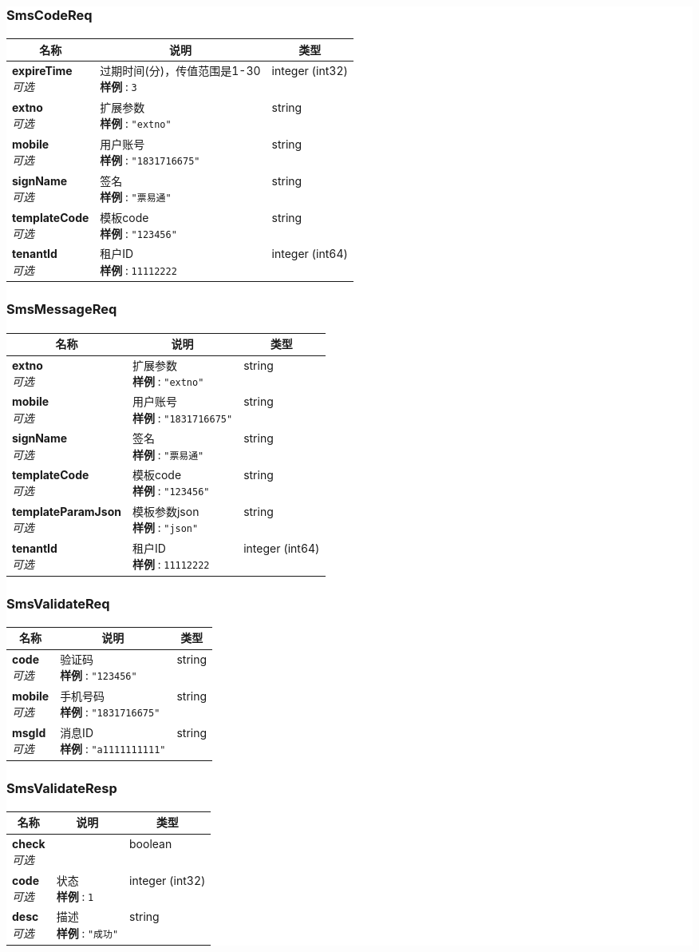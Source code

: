 
<a name="smscodereq"></a>
### SmsCodeReq

|名称|说明|类型|
|---|---|---|
|**expireTime**  <br>*可选*|过期时间(分)，传值范围是1-30  <br>**样例** : `3`|integer (int32)|
|**extno**  <br>*可选*|扩展参数  <br>**样例** : `"extno"`|string|
|**mobile**  <br>*可选*|用户账号  <br>**样例** : `"1831716675"`|string|
|**signName**  <br>*可选*|签名  <br>**样例** : `"票易通"`|string|
|**templateCode**  <br>*可选*|模板code  <br>**样例** : `"123456"`|string|
|**tenantId**  <br>*可选*|租户ID  <br>**样例** : `11112222`|integer (int64)|


<a name="smsmessagereq"></a>
### SmsMessageReq

|名称|说明|类型|
|---|---|---|
|**extno**  <br>*可选*|扩展参数  <br>**样例** : `"extno"`|string|
|**mobile**  <br>*可选*|用户账号  <br>**样例** : `"1831716675"`|string|
|**signName**  <br>*可选*|签名  <br>**样例** : `"票易通"`|string|
|**templateCode**  <br>*可选*|模板code  <br>**样例** : `"123456"`|string|
|**templateParamJson**  <br>*可选*|模板参数json  <br>**样例** : `"json"`|string|
|**tenantId**  <br>*可选*|租户ID  <br>**样例** : `11112222`|integer (int64)|


<a name="smsvalidatereq"></a>
### SmsValidateReq

|名称|说明|类型|
|---|---|---|
|**code**  <br>*可选*|验证码  <br>**样例** : `"123456"`|string|
|**mobile**  <br>*可选*|手机号码  <br>**样例** : `"1831716675"`|string|
|**msgId**  <br>*可选*|消息ID  <br>**样例** : `"a1111111111"`|string|


<a name="smsvalidateresp"></a>
### SmsValidateResp

|名称|说明|类型|
|---|---|---|
|**check**  <br>*可选*||boolean|
|**code**  <br>*可选*|状态  <br>**样例** : `1`|integer (int32)|
|**desc**  <br>*可选*|描述  <br>**样例** : `"成功"`|string|





